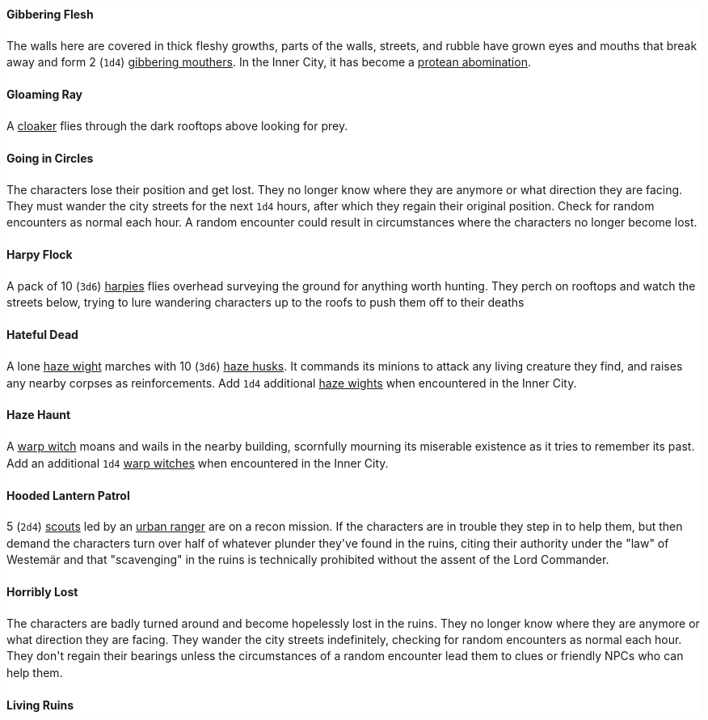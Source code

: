 #### Gibbering Flesh

The walls here are covered in thick fleshy growths, parts of the walls, streets, and rubble have grown eyes and mouths that break away and form 2 (`1d4`) [gibbering mouthers](Mechanics/bestiary/aberration/gibbering-mouther.md). In the Inner City, it has become a [protean abomination](Mechanics/bestiary/aberration/protean-abomination-dodk.md).

#### Gloaming Ray

A [cloaker](Mechanics/bestiary/aberration/cloaker.md) flies through the dark rooftops above looking for prey.

#### Going in Circles

The characters lose their position and get lost. They no longer know where they are anymore or what direction they are facing. They must wander the city streets for the next `1d4` hours, after which they regain their original position. Check for random encounters as normal each hour. A random encounter could result in circumstances where the characters no longer become lost.

#### Harpy Flock

A pack of 10 (`3d6`) [harpies](Mechanics/bestiary/monstrosity/harpy.md) flies overhead surveying the ground for anything worth hunting. They perch on rooftops and watch the streets below, trying to lure wandering characters up to the roofs to push them off to their deaths

#### Hateful Dead

A lone [haze wight](Mechanics/bestiary/undead/haze-wight-dodk.md) marches with 10 (`3d6`) [haze husks](Mechanics/bestiary/undead/haze-husk-dodk.md). It commands its minions to attack any living creature they find, and raises any nearby corpses as reinforcements. Add `1d4` additional [haze wights](Mechanics/bestiary/undead/haze-wight-dodk.md) when encountered in the Inner City.

#### Haze Haunt

A [warp witch](Mechanics/bestiary/undead/warp-witch-dodk.md) moans and wails in the nearby building, scornfully mourning its miserable existence as it tries to remember its past. Add an additional `1d4` [warp witches](Mechanics/bestiary/undead/warp-witch-dodk.md) when encountered in the Inner City.

#### Hooded Lantern Patrol

5 (`2d4`) [scouts](Mechanics/bestiary/humanoid/scout.md) led by an [urban ranger](Mechanics/bestiary/humanoid/urban-ranger-dodk.md) are on a recon mission. If the characters are in trouble they step in to help them, but then demand the characters turn over half of whatever plunder they've found in the ruins, citing their authority under the "law" of Westemär and that "scavenging" in the ruins is technically prohibited without the assent of the Lord Commander.

#### Horribly Lost

The characters are badly turned around and become hopelessly lost in the ruins. They no longer know where they are anymore or what direction they are facing. They wander the city streets indefinitely, checking for random encounters as normal each hour. They don't regain their bearings unless the circumstances of a random encounter lead them to clues or friendly NPCs who can help them.

#### Living Ruins
